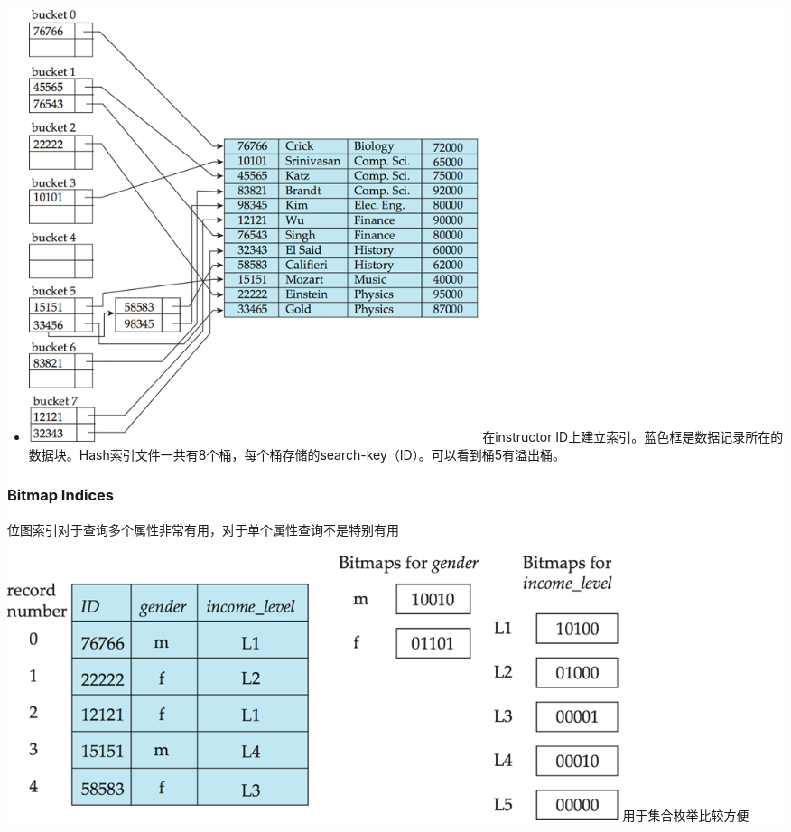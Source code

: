   * <img src="final_review_database.assets\image-20220828155756121.png" alt="image-20220828155756121" style="zoom:80%;" />
    在instructor ID上建立索引。蓝色框是数据记录所在的数据块。Hash索引文件一共有8个桶，每个桶存储的search-key（ID）。可以看到桶5有溢出桶。

### Bitmap Indices

位图索引对于查询多个属性非常有用，对于单个属性查询不是特别有用

<img src="final_review_database.assets\image-20220828160207205.png" alt="image-20220828160207205" style="zoom:80%;" />
用于集合枚举比较方便
